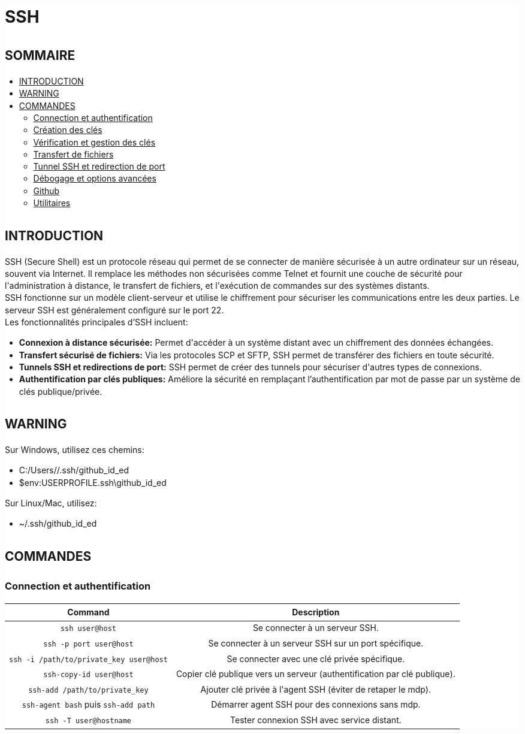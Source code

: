 # SSH

## SOMMAIRE
- [INTRODUCTION](#introduction)
- [WARNING](#warning)
- [COMMANDES](#commandes)
  - [Connection et authentification](#connection-et-authentification)
  - [Création des clés](#création-des-clés)
  - [Vérification et gestion des clés](#vérification-et-gestion-des-clés)
  - [Transfert de fichiers](#transfert-de-fichiers)
  - [Tunnel SSH et redirection de port](#tunnel-ssh-et-redirection-de-port)
  - [Débogage et options avancées](#débogage-et-options-avancées)
  - [Github](#github)
  - [Utilitaires](#utilitaires)

## INTRODUCTION
SSH (Secure Shell) est un protocole réseau qui permet de se connecter de manière sécurisée à un autre ordinateur sur un réseau, souvent via Internet. Il remplace les méthodes non sécurisées comme Telnet et fournit une couche de sécurité pour l'administration à distance, le transfert de fichiers, et l'exécution de commandes sur des systèmes distants.  
SSH fonctionne sur un modèle client-serveur et utilise le chiffrement pour sécuriser les communications entre les deux parties. Le serveur SSH est généralement configuré sur le port 22.  
Les fonctionnalités principales d’SSH incluent:  
- **Connexion à distance sécurisée:** Permet d'accéder à un système distant avec un chiffrement des données échangées.
- **Transfert sécurisé de fichiers:** Via les protocoles SCP et SFTP, SSH permet de transférer des fichiers en toute sécurité.
- **Tunnels SSH et redirections de port:** SSH permet de créer des tunnels pour sécuriser d'autres types de connexions.
- **Authentification par clés publiques:** Améliore la sécurité en remplaçant l’authentification par mot de passe par un système de clés publique/privée.  

## WARNING
Sur Windows, utilisez ces chemins:  
- C:/Users/<UserName>/.ssh/github_id_ed
- $env:USERPROFILE\.ssh\github_id_ed  

Sur Linux/Mac, utilisez:  
- ~/.ssh/github_id_ed

## COMMANDES
### Connection et authentification
| Command | Description |
| :---: | :---: |
| `ssh user@host` | Se connecter à un serveur SSH. |
| `ssh -p port user@host` | Se connecter à un serveur SSH sur un port spécifique. |
| `ssh -i /path/to/private_key user@host` | Se connecter avec une clé privée spécifique. |
| `ssh-copy-id user@host` | Copier clé publique vers un serveur (authentification par clé publique). |
| `ssh-add /path/to/private_key` | Ajouter clé privée à l'agent SSH (éviter de retaper le mdp). |
| `ssh-agent bash` puis `ssh-add path` | Démarrer agent SSH pour des connexions sans mdp. |
| `ssh -T user@hostname` | Tester connexion SSH avec service distant. |
